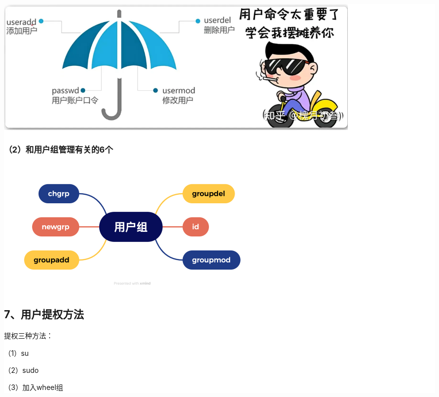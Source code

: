 <img src="./assets/image-20250328170457400.png" alt="image-20250328170457400" style="zoom:67%;" />

### （2）和用户组管理有关的6个

<img src="./assets/用户组.png" alt="用户组" style="zoom:50%;" />

## 7、用户提权方法

提权三种方法：

（1）su   

（2）sudo

（3）加入wheel组
